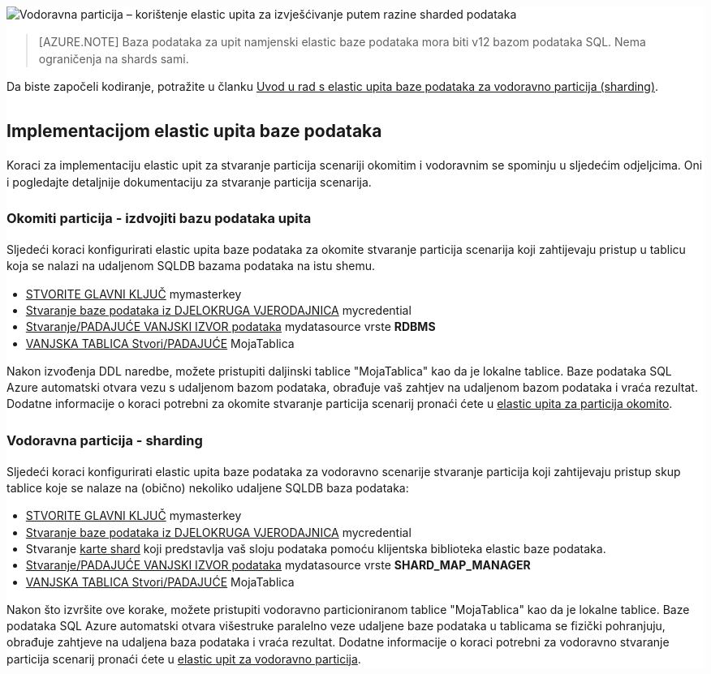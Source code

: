![Vodoravna particija – korištenje elastic upita za izvješćivanje putem razine sharded podataka][5]

> [AZURE.NOTE] Baza podataka za upit namjenski elastic baze podataka mora biti v12 bazom podataka SQL. Nema ograničenja na shards sami.

Da biste započeli kodiranje, potražite u članku [Uvod u rad s elastic upita baze podataka za vodoravno particija (sharding)](sql-database-elastic-query-getting-started.md).

## <a name="implementing-elastic-database-queries"></a>Implementacijom elastic upita baze podataka

Koraci za implementaciju elastic upit za stvaranje particija scenariji okomitim i vodoravnim se spominju u sljedećim odjeljcima. Oni i pogledajte detaljnije dokumentaciju za stvaranje particija scenarija.

### <a name="vertical-partitioning---cross-database-queries"></a>Okomiti particija - izdvojiti bazu podataka upita

Sljedeći koraci konfigurirati elastic upita baze podataka za okomite stvaranje particija scenarija koji zahtijevaju pristup u tablicu koja se nalazi na udaljenom SQLDB bazama podataka na istu shemu.

*    [STVORITE GLAVNI KLJUČ](https://msdn.microsoft.com/library/ms174382.aspx) mymasterkey
*    [Stvaranje baze podataka iz DJELOKRUGA VJERODAJNICA](https://msdn.microsoft.com/library/mt270260.aspx) mycredential
*    [Stvaranje/PADAJUĆE VANJSKI IZVOR podataka](https://msdn.microsoft.com/library/dn935022.aspx) mydatasource vrste **RDBMS**
*    [VANJSKA TABLICA Stvori/PADAJUĆE](https://msdn.microsoft.com/library/dn935021.aspx) MojaTablica

Nakon izvođenja DDL naredbe, možete pristupiti daljinski tablice "MojaTablica" kao da je lokalne tablice. Baze podataka SQL Azure automatski otvara vezu s udaljenom bazom podataka, obrađuje vaš zahtjev na udaljenom bazom podataka i vraća rezultat.
Dodatne informacije o koraci potrebni za okomite stvaranje particija scenarij pronaći ćete u [elastic upita za particija okomito](sql-database-elastic-query-vertical-partitioning.md).  

### <a name="horizontal-partitioning---sharding"></a>Vodoravna particija - sharding

Sljedeći koraci konfigurirati elastic upita baze podataka za vodoravno scenarije stvaranje particija koji zahtijevaju pristup skup tablice koje se nalaze na (obično) nekoliko udaljene SQLDB baza podataka:

*    [STVORITE GLAVNI KLJUČ](https://msdn.microsoft.com/library/ms174382.aspx) mymasterkey
*    [Stvaranje baze podataka iz DJELOKRUGA VJERODAJNICA](https://msdn.microsoft.com/library/mt270260.aspx) mycredential
*    Stvaranje [karte shard](sql-database-elastic-scale-shard-map-management.md) koji predstavlja vaš sloju podataka pomoću klijentska biblioteka elastic baze podataka.   
*    [Stvaranje/PADAJUĆE VANJSKI IZVOR podataka](https://msdn.microsoft.com/library/dn935022.aspx) mydatasource vrste **SHARD_MAP_MANAGER**
*    [VANJSKA TABLICA Stvori/PADAJUĆE](https://msdn.microsoft.com/library/dn935021.aspx) MojaTablica

Nakon što izvršite ove korake, možete pristupiti vodoravno particioniranom tablice "MojaTablica" kao da je lokalne tablice. Baze podataka SQL Azure automatski otvara višestruke paralelno veze udaljene baze podataka u tablicama se fizički pohranjuju, obrađuje zahtjeve na udaljena baza podataka i vraća rezultat.
Dodatne informacije o koraci potrebni za vodoravno stvaranje particija scenarij pronaći ćete u [elastic upit za vodoravno particija](sql-database-elastic-query-horizontal-partitioning.md).


[1]: ./media/sql-database-elastic-query-overview/overview.png
[2]: ./media/sql-database-elastic-query-overview/topology1.png
[3]: ./media/sql-database-elastic-query-overview/vertpartrrefdata.png
[4]: ./media/sql-database-elastic-query-overview/verticalpartitioning.png
[5]: ./media/sql-database-elastic-query-overview/horizontalpartitioning.png